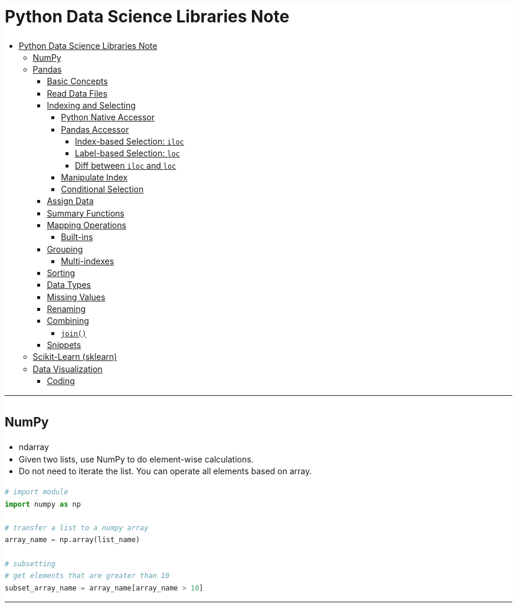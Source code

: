 # Python Data Science Libraries Note

- [Python Data Science Libraries Note](#python-data-science-libraries-note)
  - [NumPy](#numpy)
  - [Pandas](#pandas)
    - [Basic Concepts](#basic-concepts)
    - [Read Data Files](#read-data-files)
    - [Indexing and Selecting](#indexing-and-selecting)
      - [Python Native Accessor](#python-native-accessor)
      - [Pandas Accessor](#pandas-accessor)
        - [Index-based Selection: `iloc`](#index-based-selection-iloc)
        - [Label-based Selection: `loc`](#label-based-selection-loc)
        - [Diff between `iloc` and `loc`](#diff-between-iloc-and-loc)
      - [Manipulate Index](#manipulate-index)
      - [Conditional Selection](#conditional-selection)
    - [Assign Data](#assign-data)
    - [Summary Functions](#summary-functions)
    - [Mapping Operations](#mapping-operations)
      - [Built-ins](#built-ins)
    - [Grouping](#grouping)
      - [Multi-indexes](#multi-indexes)
    - [Sorting](#sorting)
    - [Data Types](#data-types)
    - [Missing Values](#missing-values)
    - [Renaming](#renaming)
    - [Combining](#combining)
      - [`join()`](#join)
    - [Snippets](#snippets)
  - [Scikit-Learn (sklearn)](#scikit-learn-sklearn)
  - [Data Visualization](#data-visualization)
    - [Coding](#coding)

---

## NumPy

- ndarray
- Given two lists, use NumPy to do element-wise calculations. 
- Do not need to iterate the list. You can operate all elements based on array.

```python
# import module
import numpy as np

# transfer a list to a numpy array 
array_name = np.array(list_name)

# subsetting 
# get elements that are greater than 10 
subset_array_name = array_name[array_name > 10]
```

---